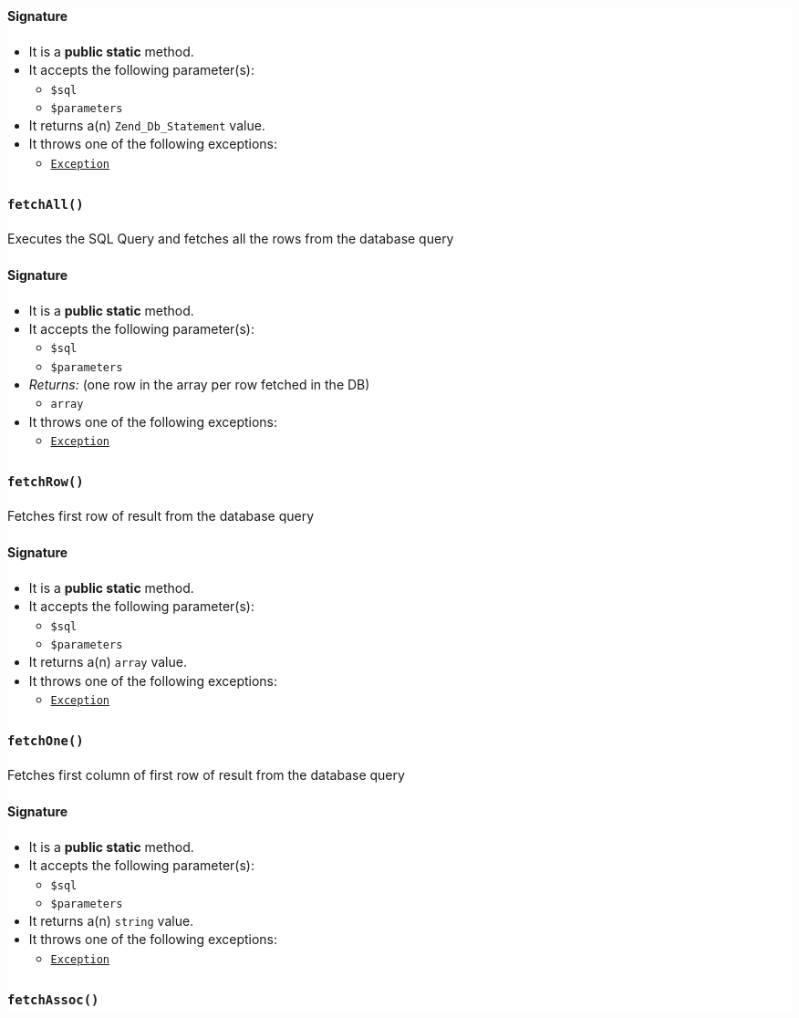 #### Signature

- It is a **public static** method.
- It accepts the following parameter(s):
    - `$sql`
    - `$parameters`
- It returns a(n) `Zend_Db_Statement` value.
- It throws one of the following exceptions:
    - [`Exception`](http://php.net/class.Exception)

### `fetchAll()` <a name="fetchAll"></a>

Executes the SQL Query and fetches all the rows from the database query

#### Signature

- It is a **public static** method.
- It accepts the following parameter(s):
    - `$sql`
    - `$parameters`
- _Returns:_ (one row in the array per row fetched in the DB)
    - `array`
- It throws one of the following exceptions:
    - [`Exception`](http://php.net/class.Exception)

### `fetchRow()` <a name="fetchRow"></a>

Fetches first row of result from the database query

#### Signature

- It is a **public static** method.
- It accepts the following parameter(s):
    - `$sql`
    - `$parameters`
- It returns a(n) `array` value.
- It throws one of the following exceptions:
    - [`Exception`](http://php.net/class.Exception)

### `fetchOne()` <a name="fetchOne"></a>

Fetches first column of first row of result from the database query

#### Signature

- It is a **public static** method.
- It accepts the following parameter(s):
    - `$sql`
    - `$parameters`
- It returns a(n) `string` value.
- It throws one of the following exceptions:
    - [`Exception`](http://php.net/class.Exception)

### `fetchAssoc()` <a name="fetchAssoc"></a>
